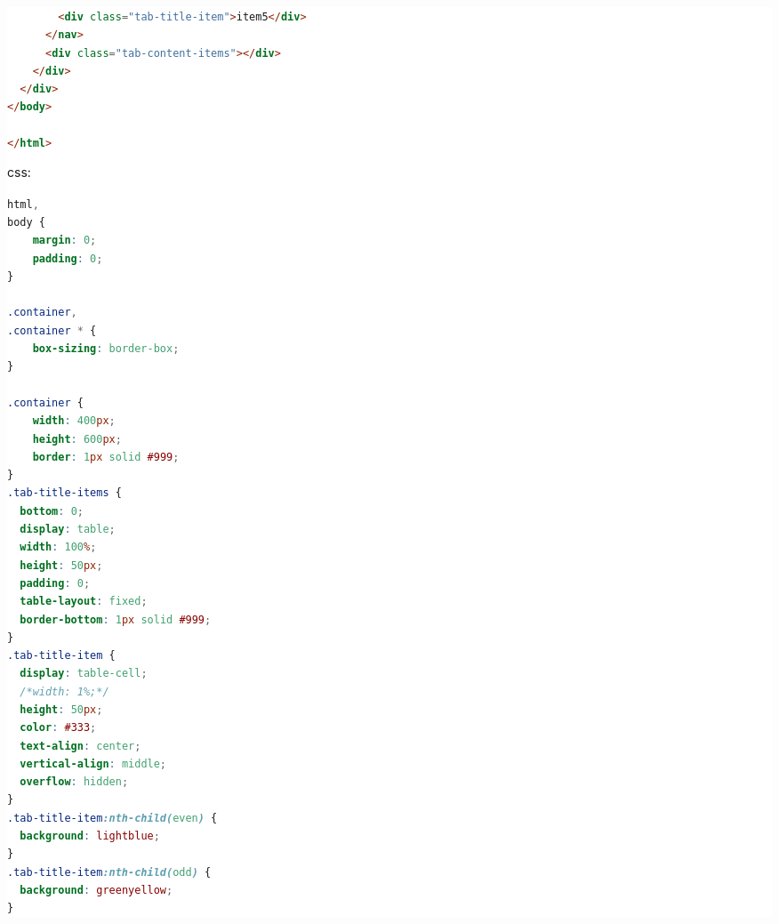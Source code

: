 ```html
        <div class="tab-title-item">item5</div>
      </nav>
      <div class="tab-content-items"></div>
    </div>
  </div>
</body>

</html>
```

css:

```css
html,
body {
    margin: 0;
    padding: 0;
}

.container,
.container * {
    box-sizing: border-box;
}

.container {
    width: 400px;
    height: 600px;
    border: 1px solid #999;
}
.tab-title-items {
  bottom: 0;
  display: table;
  width: 100%;
  height: 50px;
  padding: 0;
  table-layout: fixed;
  border-bottom: 1px solid #999;
}
.tab-title-item {
  display: table-cell;
  /*width: 1%;*/
  height: 50px;
  color: #333;
  text-align: center;
  vertical-align: middle;
  overflow: hidden;
}
.tab-title-item:nth-child(even) {
  background: lightblue;
}
.tab-title-item:nth-child(odd) {
  background: greenyellow;
}
```
